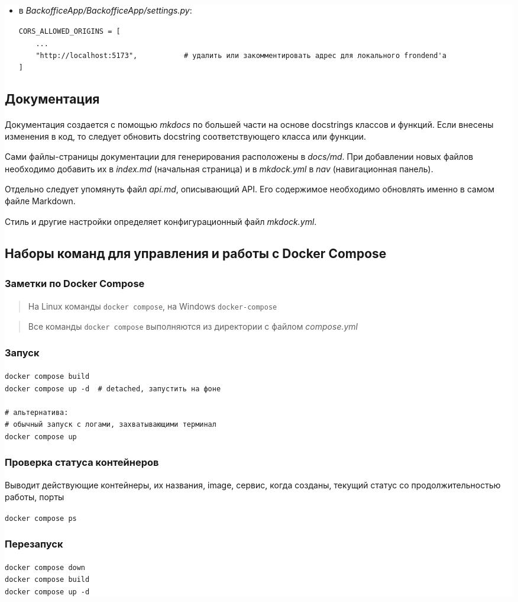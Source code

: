 - в _BackofficeApp/BackofficeApp/settings.py_:
    ```
    CORS_ALLOWED_ORIGINS = [
        ...
        "http://localhost:5173",           # удалить или закомментировать адрес для локального frondend'а
    ]
    ```

## Документация

Документация создается с помощью _mkdocs_ по большей части на основе docstrings классов и функций. Если внесены изменения в код, то следует обновить docstring соответствующего класса или функции. 

Сами файлы-страницы документации для генерирования расположены в _docs/md_. При добавлении новых файлов необходимо добавить их в _index.md_ (начальная страница) и в _mkdock.yml_ в _nav_ (навигационная панель).

Отдельно следует упомянуть файл _api.md_, описывающий API. Его содержимое необходимо обновлять именно в самом файле Markdown.

Стиль и другие настройки определяет конфигурационный файл _mkdock.yml_.


## Наборы команд для управления и работы с Docker Compose

### Заметки по Docker Compose

> На Linux команды `docker compose`, на Windows `docker-compose`

> Все команды `docker compose` выполняются из директории с файлом _compose.yml_


### Запуск
```
docker compose build
docker compose up -d  # detached, запустить на фоне

# альтернатива:
# обычный запуск с логами, захватывающими терминал 
docker compose up   
``` 

### Проверка статуса контейнеров

Выводит действующие контейнеры, их названия, image, сервис, когда созданы, текущий статус со продолжительностью работы, порты
```
docker compose ps
```

### Перезапуск 

```
docker compose down
docker compose build
docker compose up -d
```
